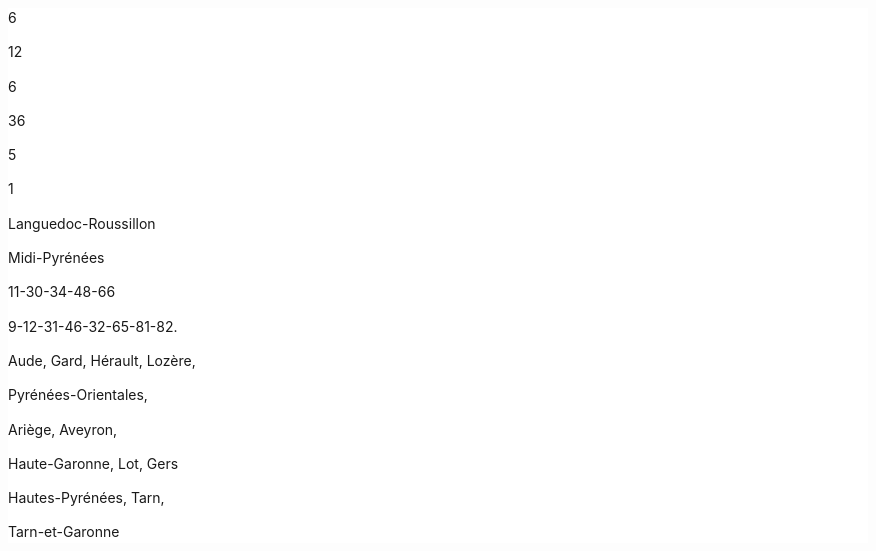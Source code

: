 6 

</td>
      <td valign="middle" align="center">

12 

</td>
      <td valign="middle" align="center">

6 

</td>
      <td valign="middle" align="center">
      </td><td valign="middle" align="center">
      </td><td valign="middle" align="center">

36 

</td>
    </tr>
    <tr>
      <td valign="middle" align="center">

5 

</td>
      <td valign="middle" align="center">

1 

</td>
      <td align="center" valign="middle">

Languedoc-Roussillon 

Midi-Pyrénées 

</td>
      <td align="center" valign="middle">

11-30-34-48-66 

9-12-31-46-32-65-81-82. 

</td>
      <td align="center" valign="middle">

Aude, Gard, Hérault, Lozère, 

Pyrénées-Orientales, 

Ariège, Aveyron, 

Haute-Garonne, Lot, Gers 

Hautes-Pyrénées, Tarn, 

Tarn-et-Garonne 

</td>
      <td valign="middle" align="center">

